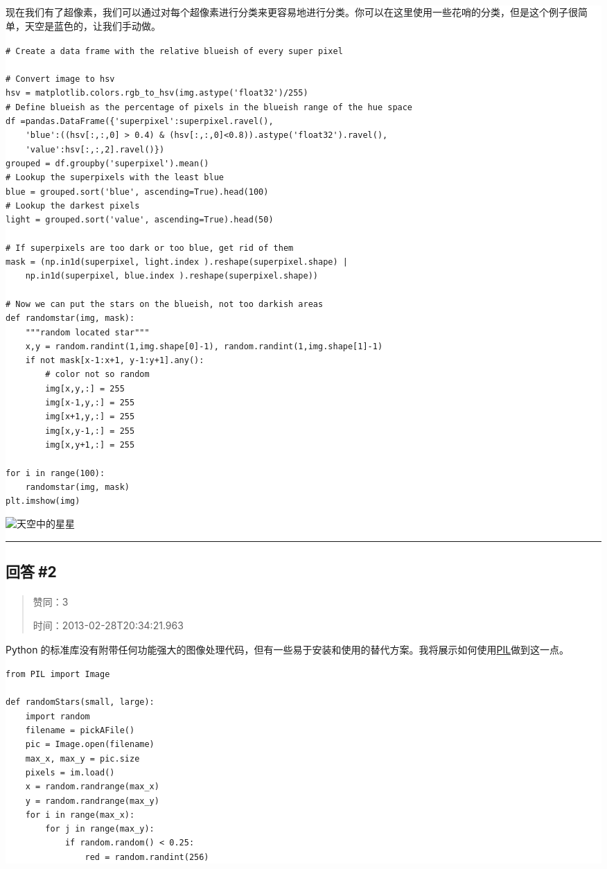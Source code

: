 现在我们有了超像素，我们可以通过对每个超像素进行分类来更容易地进行分类。你可以在这里使用一些花哨的分类，但是这个例子很简单，天空是蓝色的，让我们手动做。

```
# Create a data frame with the relative blueish of every super pixel

# Convert image to hsv 
hsv = matplotlib.colors.rgb_to_hsv(img.astype('float32')/255)
# Define blueish as the percentage of pixels in the blueish range of the hue space
df =pandas.DataFrame({'superpixel':superpixel.ravel(), 
    'blue':((hsv[:,:,0] > 0.4) & (hsv[:,:,0]<0.8)).astype('float32').ravel(), 
    'value':hsv[:,:,2].ravel()})    
grouped = df.groupby('superpixel').mean()    
# Lookup the superpixels with the least blue
blue = grouped.sort('blue', ascending=True).head(100)
# Lookup the darkest pixels
light = grouped.sort('value', ascending=True).head(50)

# If superpixels are too dark or too blue, get rid of them
mask = (np.in1d(superpixel, light.index ).reshape(superpixel.shape) | 
    np.in1d(superpixel, blue.index ).reshape(superpixel.shape))

# Now we can put the stars on the blueish, not too darkish areas
def randomstar(img, mask):
    """random located star"""
    x,y = random.randint(1,img.shape[0]-1), random.randint(1,img.shape[1]-1)
    if not mask[x-1:x+1, y-1:y+1].any():
        # color not so random
        img[x,y,:] = 255
        img[x-1,y,:] = 255
        img[x+1,y,:] = 255
        img[x,y-1,:] = 255
        img[x,y+1,:] = 255

for i in range(100):
    randomstar(img, mask)
plt.imshow(img) 
```

![天空中的星星](../Images/4cdeeea8480bc4f56dd552764f32fd20.png)

* * *

## 回答 #2

> 赞同：3
> 
> 时间：2013-02-28T20:34:21.963

Python 的标准库没有附带任何功能强大的图像处理代码，但有一些易于安装和使用的替代方案。我将展示如何使用[PIL](http://www.pythonware.com/products/pil/)做到这一点。

```
from PIL import Image

def randomStars(small, large):
    import random
    filename = pickAFile()
    pic = Image.open(filename)
    max_x, max_y = pic.size
    pixels = im.load()
    x = random.randrange(max_x)
    y = random.randrange(max_y)
    for i in range(max_x):
        for j in range(max_y):
            if random.random() < 0.25:
                red = random.randint(256)
```